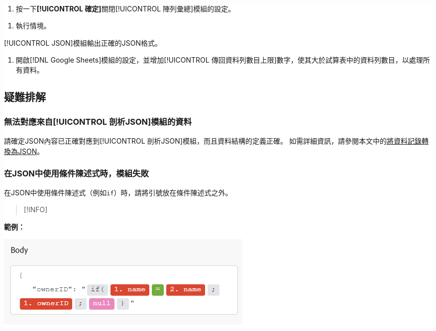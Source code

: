 1. 按一下&#x200B;**[!UICONTROL 確定]**&#x200B;關閉[!UICONTROL 陣列彙總]模組的設定。
>
1. 執行情境。
>
[!UICONTROL JSON]模組輸出正確的JSON格式。
>
1. 開啟[!DNL Google Sheets]模組的設定，並增加[!UICONTROL 傳回資料列數目上限]數字，使其大於試算表中的資料列數目，以處理所有資料。

## 疑難排解

### 無法對應來自[!UICONTROL 剖析JSON]模組的資料

請確定JSON內容已正確對應到[!UICONTROL 剖析JSON]模組，而且資料結構的定義正確。 如需詳細資訊，請參閱本文中的[將資料記錄轉換為JSON](#transforming-data-records-to-json)。

### 在JSON中使用條件陳述式時，模組失敗

在JSON中使用條件陳述式（例如`if`）時，請將引號放在條件陳述式之外。

>[!INFO]
>
**範例：**
>
![](assets/quotes-in-json-350x120.png)
